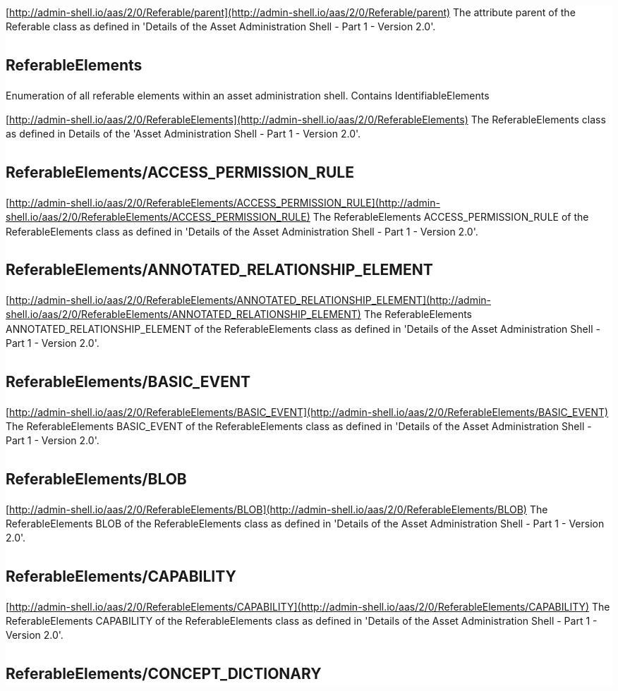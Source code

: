  [http://admin-shell.io/aas/2/0/Referable/parent](http://admin-shell.io/aas/2/0/Referable/parent) The attribute parent of the Referable class as defined in 'Details of the Asset Administration Shell - Part 1 - Version 2.0'.

## ReferableElements
 Enumeration of all referable elements within an asset administration shell. Contains IdentifiableElements

 [http://admin-shell.io/aas/2/0/ReferableElements](http://admin-shell.io/aas/2/0/ReferableElements) The ReferableElements class as defined in Details of the 'Asset Administration Shell - Part 1 - Version 2.0'.

## ReferableElements/ACCESS_PERMISSION_RULE
 

 [http://admin-shell.io/aas/2/0/ReferableElements/ACCESS_PERMISSION_RULE](http://admin-shell.io/aas/2/0/ReferableElements/ACCESS_PERMISSION_RULE) The ReferableElements ACCESS_PERMISSION_RULE of the ReferableElements class as defined in 'Details of the Asset Administration Shell - Part 1 - Version 2.0'.

## ReferableElements/ANNOTATED_RELATIONSHIP_ELEMENT
 

 [http://admin-shell.io/aas/2/0/ReferableElements/ANNOTATED_RELATIONSHIP_ELEMENT](http://admin-shell.io/aas/2/0/ReferableElements/ANNOTATED_RELATIONSHIP_ELEMENT) The ReferableElements ANNOTATED_RELATIONSHIP_ELEMENT of the ReferableElements class as defined in 'Details of the Asset Administration Shell - Part 1 - Version 2.0'.

## ReferableElements/BASIC_EVENT
 

 [http://admin-shell.io/aas/2/0/ReferableElements/BASIC_EVENT](http://admin-shell.io/aas/2/0/ReferableElements/BASIC_EVENT) The ReferableElements BASIC_EVENT of the ReferableElements class as defined in 'Details of the Asset Administration Shell - Part 1 - Version 2.0'.

## ReferableElements/BLOB
 

 [http://admin-shell.io/aas/2/0/ReferableElements/BLOB](http://admin-shell.io/aas/2/0/ReferableElements/BLOB) The ReferableElements BLOB of the ReferableElements class as defined in 'Details of the Asset Administration Shell - Part 1 - Version 2.0'.

## ReferableElements/CAPABILITY
 

 [http://admin-shell.io/aas/2/0/ReferableElements/CAPABILITY](http://admin-shell.io/aas/2/0/ReferableElements/CAPABILITY) The ReferableElements CAPABILITY of the ReferableElements class as defined in 'Details of the Asset Administration Shell - Part 1 - Version 2.0'.

## ReferableElements/CONCEPT_DICTIONARY
 
